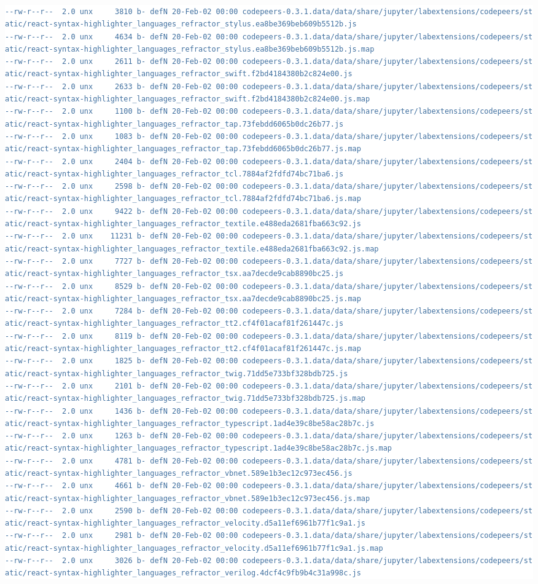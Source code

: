 ```diff
--rw-r--r--  2.0 unx     3810 b- defN 20-Feb-02 00:00 codepeers-0.3.1.data/data/share/jupyter/labextensions/codepeers/static/react-syntax-highlighter_languages_refractor_stylus.ea8be369beb609b5512b.js
--rw-r--r--  2.0 unx     4634 b- defN 20-Feb-02 00:00 codepeers-0.3.1.data/data/share/jupyter/labextensions/codepeers/static/react-syntax-highlighter_languages_refractor_stylus.ea8be369beb609b5512b.js.map
--rw-r--r--  2.0 unx     2611 b- defN 20-Feb-02 00:00 codepeers-0.3.1.data/data/share/jupyter/labextensions/codepeers/static/react-syntax-highlighter_languages_refractor_swift.f2bd4184380b2c824e00.js
--rw-r--r--  2.0 unx     2633 b- defN 20-Feb-02 00:00 codepeers-0.3.1.data/data/share/jupyter/labextensions/codepeers/static/react-syntax-highlighter_languages_refractor_swift.f2bd4184380b2c824e00.js.map
--rw-r--r--  2.0 unx     1100 b- defN 20-Feb-02 00:00 codepeers-0.3.1.data/data/share/jupyter/labextensions/codepeers/static/react-syntax-highlighter_languages_refractor_tap.73febdd6065b0dc26b77.js
--rw-r--r--  2.0 unx     1083 b- defN 20-Feb-02 00:00 codepeers-0.3.1.data/data/share/jupyter/labextensions/codepeers/static/react-syntax-highlighter_languages_refractor_tap.73febdd6065b0dc26b77.js.map
--rw-r--r--  2.0 unx     2404 b- defN 20-Feb-02 00:00 codepeers-0.3.1.data/data/share/jupyter/labextensions/codepeers/static/react-syntax-highlighter_languages_refractor_tcl.7884af2fdfd74bc71ba6.js
--rw-r--r--  2.0 unx     2598 b- defN 20-Feb-02 00:00 codepeers-0.3.1.data/data/share/jupyter/labextensions/codepeers/static/react-syntax-highlighter_languages_refractor_tcl.7884af2fdfd74bc71ba6.js.map
--rw-r--r--  2.0 unx     9422 b- defN 20-Feb-02 00:00 codepeers-0.3.1.data/data/share/jupyter/labextensions/codepeers/static/react-syntax-highlighter_languages_refractor_textile.e488eda2681fba663c92.js
--rw-r--r--  2.0 unx    11231 b- defN 20-Feb-02 00:00 codepeers-0.3.1.data/data/share/jupyter/labextensions/codepeers/static/react-syntax-highlighter_languages_refractor_textile.e488eda2681fba663c92.js.map
--rw-r--r--  2.0 unx     7727 b- defN 20-Feb-02 00:00 codepeers-0.3.1.data/data/share/jupyter/labextensions/codepeers/static/react-syntax-highlighter_languages_refractor_tsx.aa7decde9cab8890bc25.js
--rw-r--r--  2.0 unx     8529 b- defN 20-Feb-02 00:00 codepeers-0.3.1.data/data/share/jupyter/labextensions/codepeers/static/react-syntax-highlighter_languages_refractor_tsx.aa7decde9cab8890bc25.js.map
--rw-r--r--  2.0 unx     7284 b- defN 20-Feb-02 00:00 codepeers-0.3.1.data/data/share/jupyter/labextensions/codepeers/static/react-syntax-highlighter_languages_refractor_tt2.cf4f01acaf81f261447c.js
--rw-r--r--  2.0 unx     8119 b- defN 20-Feb-02 00:00 codepeers-0.3.1.data/data/share/jupyter/labextensions/codepeers/static/react-syntax-highlighter_languages_refractor_tt2.cf4f01acaf81f261447c.js.map
--rw-r--r--  2.0 unx     1825 b- defN 20-Feb-02 00:00 codepeers-0.3.1.data/data/share/jupyter/labextensions/codepeers/static/react-syntax-highlighter_languages_refractor_twig.71dd5e733bf328bdb725.js
--rw-r--r--  2.0 unx     2101 b- defN 20-Feb-02 00:00 codepeers-0.3.1.data/data/share/jupyter/labextensions/codepeers/static/react-syntax-highlighter_languages_refractor_twig.71dd5e733bf328bdb725.js.map
--rw-r--r--  2.0 unx     1436 b- defN 20-Feb-02 00:00 codepeers-0.3.1.data/data/share/jupyter/labextensions/codepeers/static/react-syntax-highlighter_languages_refractor_typescript.1ad4e39c8be58ac28b7c.js
--rw-r--r--  2.0 unx     1263 b- defN 20-Feb-02 00:00 codepeers-0.3.1.data/data/share/jupyter/labextensions/codepeers/static/react-syntax-highlighter_languages_refractor_typescript.1ad4e39c8be58ac28b7c.js.map
--rw-r--r--  2.0 unx     4781 b- defN 20-Feb-02 00:00 codepeers-0.3.1.data/data/share/jupyter/labextensions/codepeers/static/react-syntax-highlighter_languages_refractor_vbnet.589e1b3ec12c973ec456.js
--rw-r--r--  2.0 unx     4661 b- defN 20-Feb-02 00:00 codepeers-0.3.1.data/data/share/jupyter/labextensions/codepeers/static/react-syntax-highlighter_languages_refractor_vbnet.589e1b3ec12c973ec456.js.map
--rw-r--r--  2.0 unx     2590 b- defN 20-Feb-02 00:00 codepeers-0.3.1.data/data/share/jupyter/labextensions/codepeers/static/react-syntax-highlighter_languages_refractor_velocity.d5a11ef6961b77f1c9a1.js
--rw-r--r--  2.0 unx     2981 b- defN 20-Feb-02 00:00 codepeers-0.3.1.data/data/share/jupyter/labextensions/codepeers/static/react-syntax-highlighter_languages_refractor_velocity.d5a11ef6961b77f1c9a1.js.map
--rw-r--r--  2.0 unx     3026 b- defN 20-Feb-02 00:00 codepeers-0.3.1.data/data/share/jupyter/labextensions/codepeers/static/react-syntax-highlighter_languages_refractor_verilog.4dcf4c9fb9b4c31a998c.js
```
